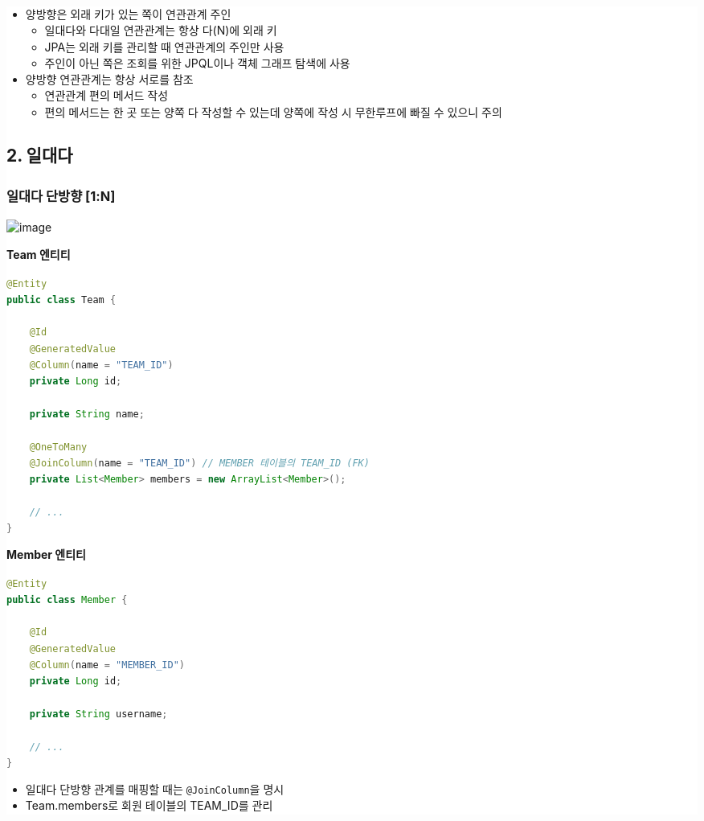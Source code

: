 - 양방향은 외래 키가 있는 쪽이 연관관계 주인
  - 일대다와 다대일 연관관계는 항상 다(N)에 외래 키
  - JPA는 외래 키를 관리할 때 연관관계의 주인만 사용
  - 주인이 아닌 쪽은 조회를 위한 JPQL이나 객체 그래프 탐색에 사용
- 양방향 연관관계는 항상 서로를 참조
  - 연관관계 편의 메서드 작성
  - 편의 메서드는 한 곳 또는 양쪽 다 작성할 수 있는데 양쪽에 작성 시 무한루프에 빠질 수 있으니 주의

## 2. 일대다

### 일대다 단방향 [1:N]

![image](https://images.velog.io/images/tigger/post/bf1a3938-bcd1-4570-ae52-54a13a28cf20/image.png)

**Team 엔티티**

```java
@Entity
public class Team {
    
    @Id
    @GeneratedValue
    @Column(name = "TEAM_ID")
    private Long id;
    
    private String name;
    
    @OneToMany
    @JoinColumn(name = "TEAM_ID") // MEMBER 테이블의 TEAM_ID (FK)
    private List<Member> members = new ArrayList<Member>();
    
    // ...
}
```

**Member 엔티티**

```java
@Entity
public class Member {
    
    @Id
    @GeneratedValue
    @Column(name = "MEMBER_ID")
    private Long id;
    
    private String username;
    
    // ...
}
```

- 일대다 단방향 관계를 매핑할 때는 `@JoinColumn`을 명시
- Team.members로 회원 테이블의 TEAM_ID를 관리
